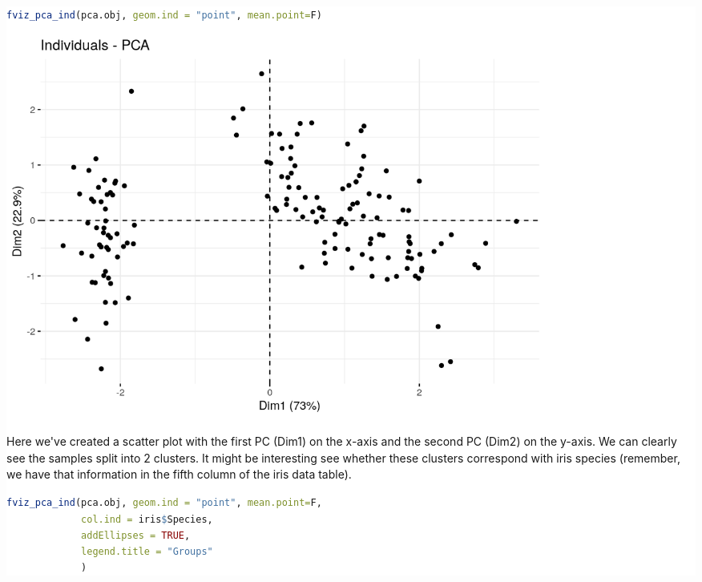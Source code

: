 
```r
fviz_pca_ind(pca.obj, geom.ind = "point", mean.point=F)
```

<img src="resources/images/05-student-guide_files/figure-html/unnamed-chunk-12-1.png" width="672" />

Here we've created a scatter plot with the first PC (Dim1) on the x-axis and the second PC (Dim2) on the y-axis. We can clearly see the samples split into 2 clusters. It might be interesting see whether these clusters correspond with iris species (remember, we have that information in the fifth column of the iris data table).


```r
fviz_pca_ind(pca.obj, geom.ind = "point", mean.point=F,
             col.ind = iris$Species,
             addEllipses = TRUE,
             legend.title = "Groups"
             )
```
